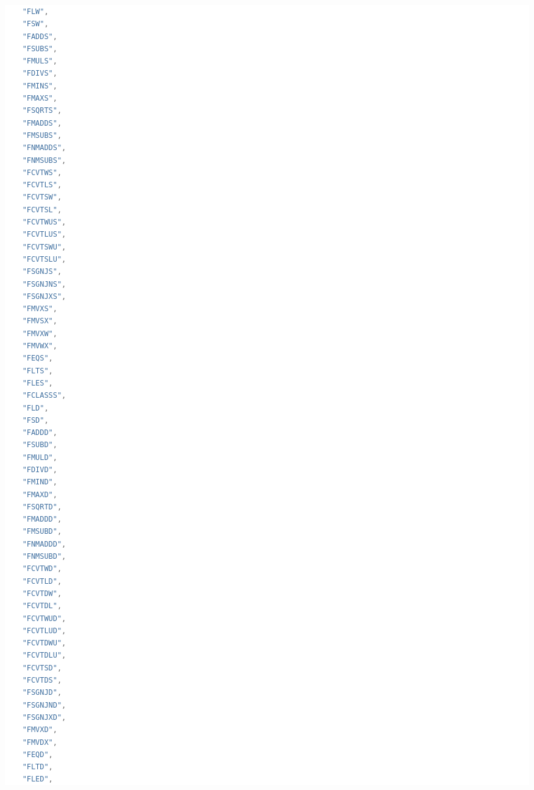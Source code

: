 ```go
	"FLW",
	"FSW",
	"FADDS",
	"FSUBS",
	"FMULS",
	"FDIVS",
	"FMINS",
	"FMAXS",
	"FSQRTS",
	"FMADDS",
	"FMSUBS",
	"FNMADDS",
	"FNMSUBS",
	"FCVTWS",
	"FCVTLS",
	"FCVTSW",
	"FCVTSL",
	"FCVTWUS",
	"FCVTLUS",
	"FCVTSWU",
	"FCVTSLU",
	"FSGNJS",
	"FSGNJNS",
	"FSGNJXS",
	"FMVXS",
	"FMVSX",
	"FMVXW",
	"FMVWX",
	"FEQS",
	"FLTS",
	"FLES",
	"FCLASSS",
	"FLD",
	"FSD",
	"FADDD",
	"FSUBD",
	"FMULD",
	"FDIVD",
	"FMIND",
	"FMAXD",
	"FSQRTD",
	"FMADDD",
	"FMSUBD",
	"FNMADDD",
	"FNMSUBD",
	"FCVTWD",
	"FCVTLD",
	"FCVTDW",
	"FCVTDL",
	"FCVTWUD",
	"FCVTLUD",
	"FCVTDWU",
	"FCVTDLU",
	"FCVTSD",
	"FCVTDS",
	"FSGNJD",
	"FSGNJND",
	"FSGNJXD",
	"FMVXD",
	"FMVDX",
	"FEQD",
	"FLTD",
	"FLED",
```
